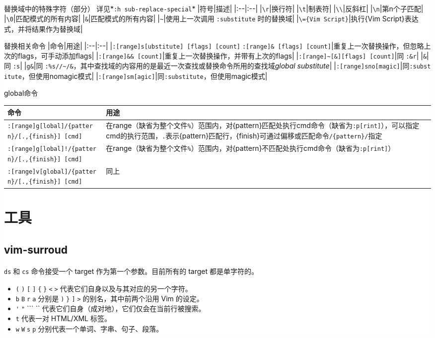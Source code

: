 替换域中的特殊字符（部分）
详见*`:h sub-replace-special`*
|符号|描述|
|:--|:--|
|`\r`|换行符|
|`\t`|制表符|
|`\\`|反斜杠|
|`\n`|第n个子匹配|
|`\0`|匹配模式的所有内容|
|`&`|匹配模式的所有内容|
|`~`|使用上一次调用 `:substitute` 时的替换域|
|`\={Vim Script}`|执行{Vim Script}表达式，并将结果作为替换域|

替换相关命令
|命令|用途|
|:--|:--|
|`:[range]s[ubstitute] [flags] [count]` `:[range]& [flags] [count]`|重复上一次替换操作，但忽略上次的flags，可手动添加flags|
|`:[range]&& [count]`|重复上一次替换操作，并带有上次的flags|
|`:[range]~[&][flags] [count]`|同 `:&r`|
|`&`|同 `:s`|
|`g&`|同 `:%s//~/&`，其中查找域的内容用的是最近一次查找或替换命令所用的查找域*global substitute*|
|`:[range]sno[magic]`|同`:substitute`，但使用nomagic模式|
|`:[range]sm[agic]`|同`:substitute`，但使用magic模式|

global命令

|命令|用途|
|:--|:--|
|`:[range]g[lobal]/{pattern}/[.,{finish}] [cmd]`|在range（缺省为整个文件`%`）范围内，对{pattern}匹配处执行cmd命令（缺省为`:p[rint]`），可以指定cmd的执行范围，`.`表示{pattern}匹配行，{finish}可通过偏移或匹配命令`/{pattern}/`指定|
|`:[range]g[lobal]!/{pattern}/[.,{finish}] [cmd]`|在range（缺省为整个文件`%`）范围内，对{pattern}不匹配处执行cmd命令（缺省为`:p[rint]`）|
|`:[range]v[global]/{pattern}/[.,{finish}] [cmd]`|同上|


# 工具

## vim-surroud

`ds` 和 `cs` 命令接受一个 target 作为第一个参数。目前所有的 target 都是单字符的。

- `(` `)` `[` `]` `{` `}` `<` `>` 代表它们自身以及与其对应的另一个字符。
- `b` `B` `r` `a` 分别是 `)` `}` `]` `>` 的别名，其中前两个沿用 Vim 的设定。
- `'` `"` ``` `` 代表它们自身（成对地），它们仅会在当前行被搜索。
- `t` 代表一对 HTML/XML 标签。
- `w` `W` `s` `p` 分别代表一个单词、字串、句子、段落。


[^wildcard]: `*` 匹配 0 个或多个字符，范围仅限指定的目录，不含其子目录（如：`*.js`）；`**` 也匹配 0 个或多个字符，范围包括指定目录及其子目录（如：`**/*.js`）。
